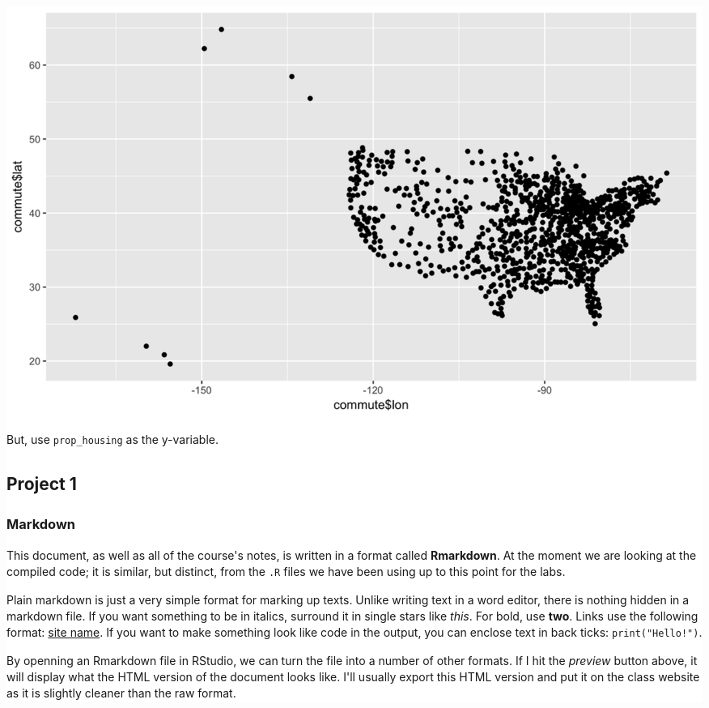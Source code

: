 <img src="../assets/class13-analysis-prop-housing/unnamed-chunk-3-1.png" title="plot of chunk unnamed-chunk-3" alt="plot of chunk unnamed-chunk-3" width="100%" />

But, use `prop_housing` as the y-variable.

## Project 1

### Markdown

This document, as well as all of the course's notes, is written
in a format called **Rmarkdown**. At the moment we are looking at the
compiled code; it is similar, but distinct, from the `.R` files we
have been using up to this point for the labs.

Plain markdown is just a very simple format for marking up
texts. Unlike writing text in a word editor, there is nothing
hidden in a markdown file. If you want something to be in
italics, surround it in single stars like *this*. For bold,
use **two**. Links use the following format:
[site name](http://www.wheretogo.com). If you want to make
something look like code in the output, you can enclose
text in back ticks: `print("Hello!")`.

By openning an Rmarkdown file in RStudio, we can turn the file
into a number of other formats. If I
hit the *preview* button above, it will display what the
HTML version of the document looks like. I'll usually
export this HTML version and put it on the class website
as it is slightly cleaner than the raw format.
